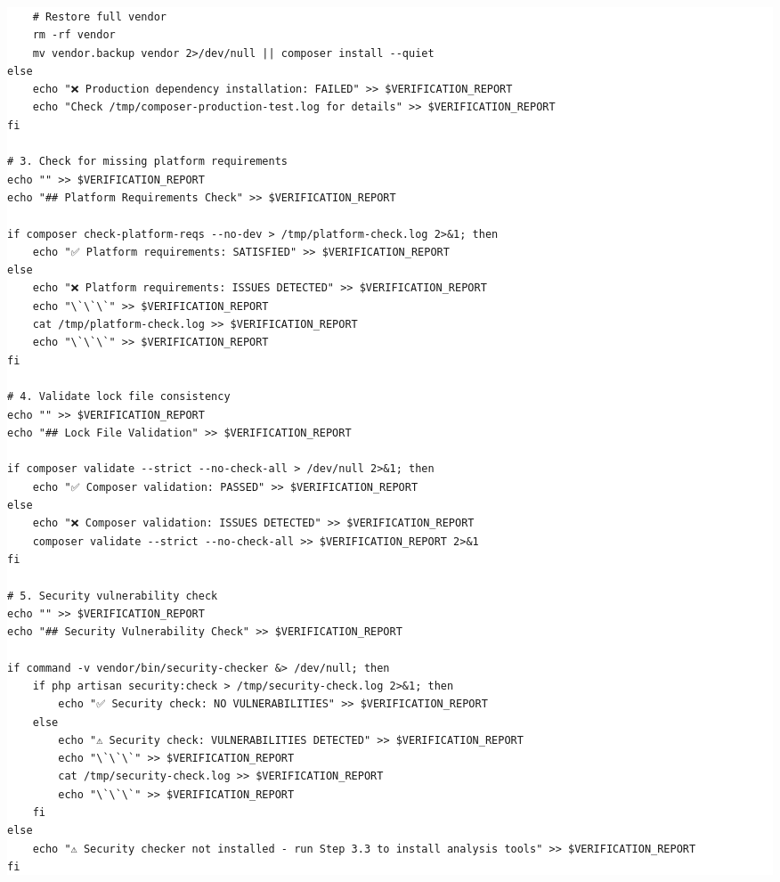         # Restore full vendor
        rm -rf vendor
        mv vendor.backup vendor 2>/dev/null || composer install --quiet
    else
        echo "❌ Production dependency installation: FAILED" >> $VERIFICATION_REPORT
        echo "Check /tmp/composer-production-test.log for details" >> $VERIFICATION_REPORT
    fi

    # 3. Check for missing platform requirements
    echo "" >> $VERIFICATION_REPORT
    echo "## Platform Requirements Check" >> $VERIFICATION_REPORT

    if composer check-platform-reqs --no-dev > /tmp/platform-check.log 2>&1; then
        echo "✅ Platform requirements: SATISFIED" >> $VERIFICATION_REPORT
    else
        echo "❌ Platform requirements: ISSUES DETECTED" >> $VERIFICATION_REPORT
        echo "\`\`\`" >> $VERIFICATION_REPORT
        cat /tmp/platform-check.log >> $VERIFICATION_REPORT
        echo "\`\`\`" >> $VERIFICATION_REPORT
    fi

    # 4. Validate lock file consistency
    echo "" >> $VERIFICATION_REPORT
    echo "## Lock File Validation" >> $VERIFICATION_REPORT

    if composer validate --strict --no-check-all > /dev/null 2>&1; then
        echo "✅ Composer validation: PASSED" >> $VERIFICATION_REPORT
    else
        echo "❌ Composer validation: ISSUES DETECTED" >> $VERIFICATION_REPORT
        composer validate --strict --no-check-all >> $VERIFICATION_REPORT 2>&1
    fi

    # 5. Security vulnerability check
    echo "" >> $VERIFICATION_REPORT
    echo "## Security Vulnerability Check" >> $VERIFICATION_REPORT

    if command -v vendor/bin/security-checker &> /dev/null; then
        if php artisan security:check > /tmp/security-check.log 2>&1; then
            echo "✅ Security check: NO VULNERABILITIES" >> $VERIFICATION_REPORT
        else
            echo "⚠️ Security check: VULNERABILITIES DETECTED" >> $VERIFICATION_REPORT
            echo "\`\`\`" >> $VERIFICATION_REPORT
            cat /tmp/security-check.log >> $VERIFICATION_REPORT
            echo "\`\`\`" >> $VERIFICATION_REPORT
        fi
    else
        echo "⚠️ Security checker not installed - run Step 3.3 to install analysis tools" >> $VERIFICATION_REPORT
    fi
